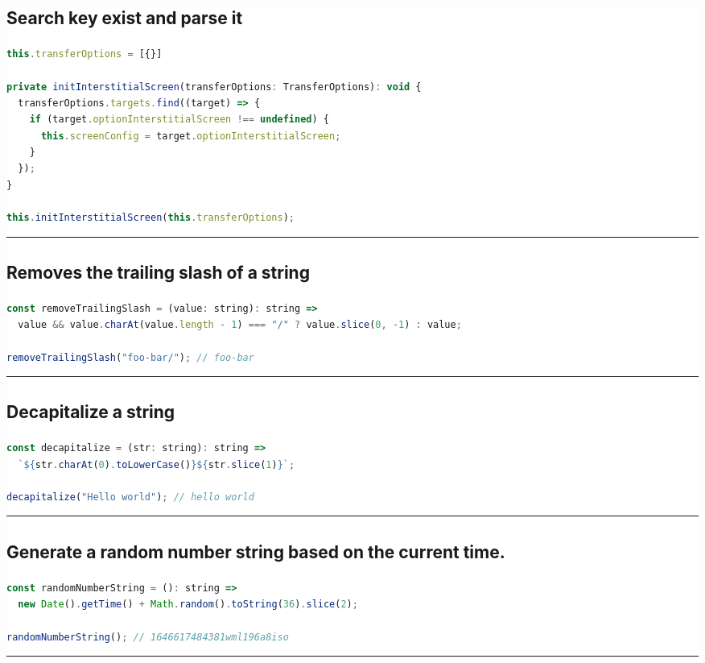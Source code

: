 
## Search key exist and parse it

```js
this.transferOptions = [{}]

private initInterstitialScreen(transferOptions: TransferOptions): void {
  transferOptions.targets.find((target) => {
    if (target.optionInterstitialScreen !== undefined) {
      this.screenConfig = target.optionInterstitialScreen;
    }
  });
}

this.initInterstitialScreen(this.transferOptions);
```

---

## Removes the trailing slash of a string

```js
const removeTrailingSlash = (value: string): string =>
  value && value.charAt(value.length - 1) === "/" ? value.slice(0, -1) : value;

removeTrailingSlash("foo-bar/"); // foo-bar
```

---

## Decapitalize a string

```js
const decapitalize = (str: string): string =>
  `${str.charAt(0).toLowerCase()}${str.slice(1)}`;

decapitalize("Hello world"); // hello world
```

---

## Generate a random number string based on the current time.

```js
const randomNumberString = (): string =>
  new Date().getTime() + Math.random().toString(36).slice(2);

randomNumberString(); // 1646617484381wml196a8iso
```

---


  [item.key]: item.value